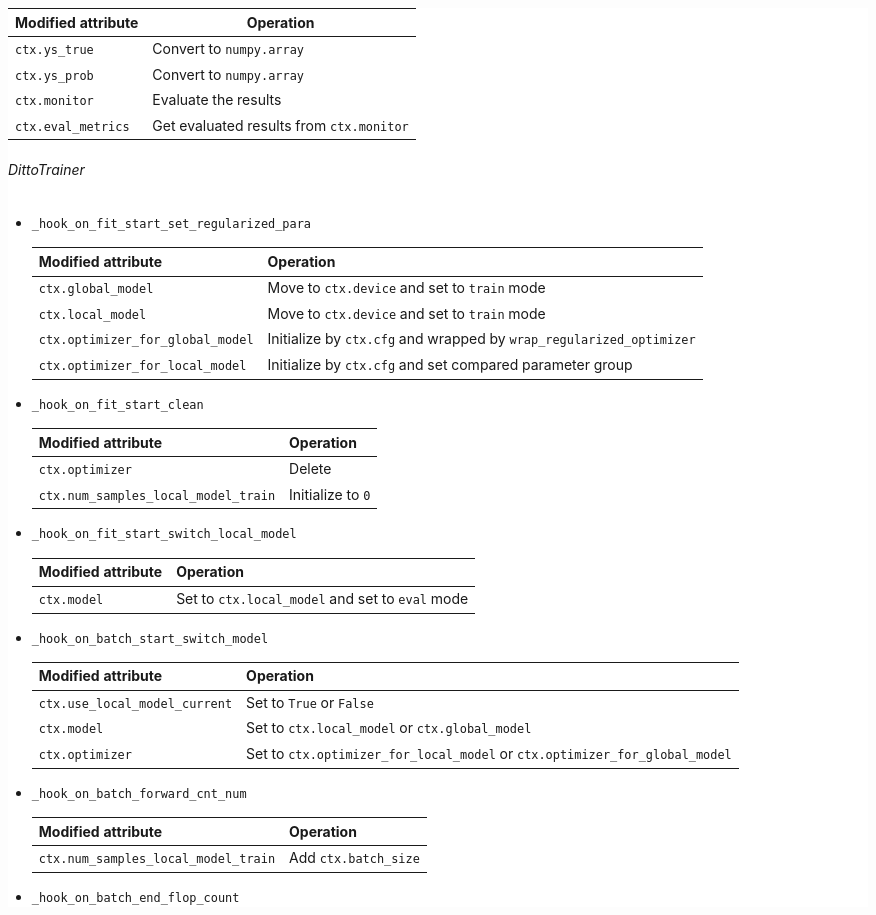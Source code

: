   | Modified attribute | Operation                                |
  | ------------------ | ---------------------------------------- |
  | `ctx.ys_true`      | Convert to `numpy.array`                 |
  | `ctx.ys_prob`      | Convert to `numpy.array`                 |
  | `ctx.monitor`      | Evaluate the results                     |
  | `ctx.eval_metrics` | Get evaluated results from `ctx.monitor` |

###### DittoTrainer

* `_hook_on_fit_start_set_regularized_para`

  | Modified attribute               | Operation                                                    |
  | -------------------------------- | ------------------------------------------------------------ |
  | `ctx.global_model`               | Move to `ctx.device` and set to `train` mode                 |
  | `ctx.local_model`                | Move to `ctx.device` and set to `train` mode                 |
  | `ctx.optimizer_for_global_model` | Initialize by `ctx.cfg` and wrapped by `wrap_regularized_optimizer` |
  | `ctx.optimizer_for_local_model`  | Initialize by `ctx.cfg` and set compared parameter group     |

* `_hook_on_fit_start_clean`

  | Modified attribute                  | Operation         |
  | ----------------------------------- | ----------------- |
  | `ctx.optimizer`                     | Delete            |
  | `ctx.num_samples_local_model_train` | Initialize to `0` |

* `_hook_on_fit_start_switch_local_model`

  | Modified attribute | Operation                                       |
  | ------------------ | ----------------------------------------------- |
  | `ctx.model`        | Set to `ctx.local_model` and set to `eval` mode |

* `_hook_on_batch_start_switch_model`

  | Modified attribute            | Operation                                                    |
  | ----------------------------- | ------------------------------------------------------------ |
  | `ctx.use_local_model_current` | Set to `True` or `False`                                     |
  | `ctx.model`                   | Set to `ctx.local_model` or `ctx.global_model`               |
  | `ctx.optimizer`               | Set to `ctx.optimizer_for_local_model` or `ctx.optimizer_for_global_model` |

* `_hook_on_batch_forward_cnt_num`

  | Modified attribute                  | Operation            |
  | ----------------------------------- | -------------------- |
  | `ctx.num_samples_local_model_train` | Add `ctx.batch_size` |

* `_hook_on_batch_end_flop_count`
